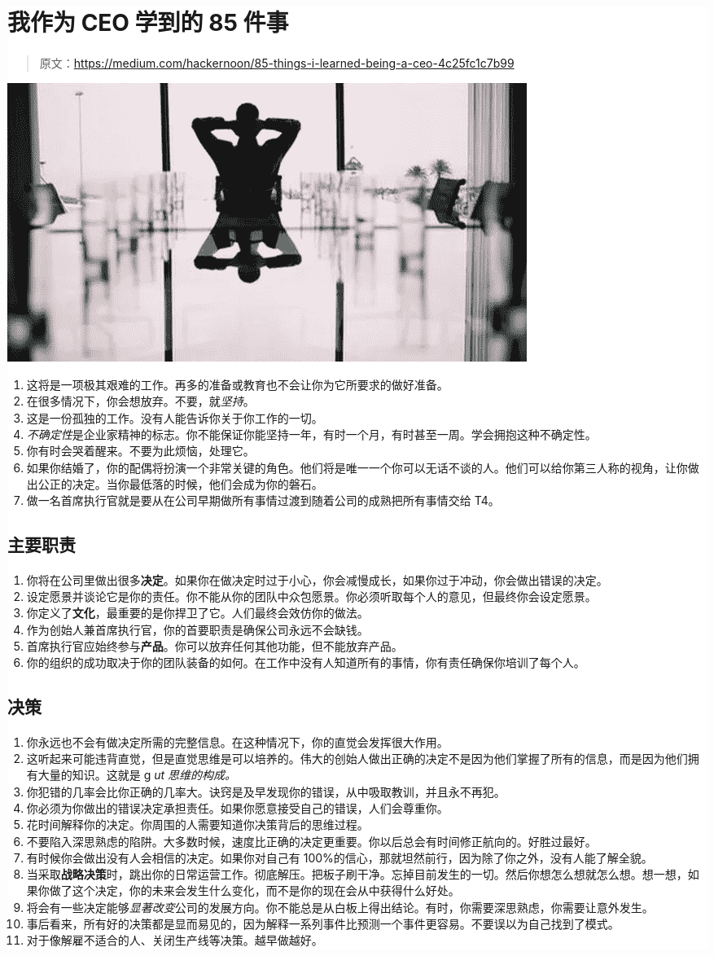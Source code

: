 # 我作为 CEO 学到的 85 件事

> 原文：<https://medium.com/hackernoon/85-things-i-learned-being-a-ceo-4c25fc1c7b99>

![](img/76ed8833a2e7e1f20f3af7b4031de073.png)

1.  这将是一项极其艰难的工作。再多的准备或教育也不会让你为它所要求的做好准备。
2.  在很多情况下，你会想放弃。不要，就*坚持*。
3.  这是一份孤独的工作。没有人能告诉你关于你工作的一切。
4.  *不确定性*是企业家精神的标志。你不能保证你能坚持一年，有时一个月，有时甚至一周。学会拥抱这种不确定性。
5.  你有时会哭着醒来。不要为此烦恼，处理它。
6.  如果你结婚了，你的配偶将扮演一个非常关键的角色。他们将是唯一一个你可以无话不谈的人。他们可以给你第三人称的视角，让你做出公正的决定。当你最低落的时候，他们会成为你的磐石。
7.  做一名首席执行官就是要从在公司早期做所有事情过渡到随着公司的成熟把所有事情交给 T4。

## 主要职责

1.  你将在公司里做出很多**决定**。如果你在做决定时过于小心，你会减慢成长，如果你过于冲动，你会做出错误的决定。
2.  设定愿景并谈论它是你的责任。你不能从你的团队中众包愿景。你必须听取每个人的意见，但最终你会设定愿景。
3.  你定义了**文化**，最重要的是你捍卫了它。人们最终会效仿你的做法。
4.  作为创始人兼首席执行官，你的首要职责是确保公司永远不会缺钱。
5.  首席执行官应始终参与**产品**。你可以放弃任何其他功能，但不能放弃产品。
6.  你的组织的成功取决于你的团队装备的如何。在工作中没有人知道所有的事情，你有责任确保你培训了每个人。

## 决策

1.  你永远也不会有做决定所需的完整信息。在这种情况下，你的直觉会发挥很大作用。
2.  这听起来可能违背直觉，但是直觉思维是可以培养的。伟大的创始人做出正确的决定不是因为他们掌握了所有的信息，而是因为他们拥有大量的知识。这就是 g *ut 思维的构成。*
3.  你犯错的几率会比你正确的几率大。诀窍是及早发现你的错误，从中吸取教训，并且永不再犯。
4.  你必须为你做出的错误决定承担责任。如果你愿意接受自己的错误，人们会尊重你。
5.  花时间解释你的决定。你周围的人需要知道你决策背后的思维过程。
6.  不要陷入深思熟虑的陷阱。大多数时候，速度比正确的决定更重要。你以后总会有时间修正航向的。好胜过最好。
7.  有时候你会做出没有人会相信的决定。如果你对自己有 100%的信心，那就坦然前行，因为除了你之外，没有人能了解全貌。
8.  当采取**战略决策**时，跳出你的日常运营工作。彻底解压。把板子刷干净。忘掉目前发生的一切。然后你想怎么想就怎么想。想一想，如果你做了这个决定，你的未来会发生什么变化，而不是你的现在会从中获得什么好处。
9.  将会有一些决定能够*显著改变*公司的发展方向。你不能总是从白板上得出结论。有时，你需要深思熟虑，你需要让意外发生。
10.  事后看来，所有好的决策都是显而易见的，因为解释一系列事件比预测一个事件更容易。不要误以为自己找到了模式。
11.  对于像解雇不适合的人、关闭生产线等决策。越早做越好。
